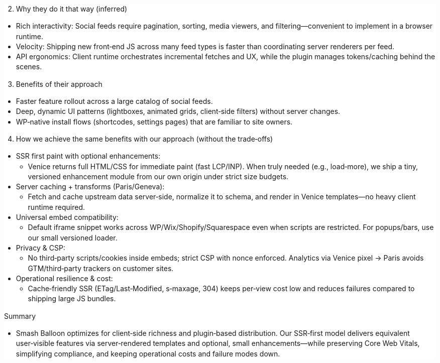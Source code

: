 2) Why they do it that way (inferred)
- Rich interactivity: Social feeds require pagination, sorting, media viewers, and filtering—convenient to implement in a browser runtime.
- Velocity: Shipping new front‑end JS across many feed types is faster than coordinating server renderers per feed.
- API ergonomics: Client runtime orchestrates incremental fetches and UX, while the plugin manages tokens/caching behind the scenes.

3) Benefits of their approach
- Faster feature rollout across a large catalog of social feeds.
- Deep, dynamic UI patterns (lightboxes, animated grids, client‑side filters) without server changes.
- WP‑native install flows (shortcodes, settings pages) that are familiar to site owners.

4) How we achieve the same benefits with our approach (without the trade‑offs)
- SSR first paint with optional enhancements:
  - Venice returns full HTML/CSS for immediate paint (fast LCP/INP). When truly needed (e.g., load‑more), we ship a tiny, versioned enhancement module from our own origin under strict size budgets.
- Server caching + transforms (Paris/Geneva):
  - Fetch and cache upstream data server‑side, normalize it to schema, and render in Venice templates—no heavy client runtime required.
- Universal embed compatibility:
  - Default iframe snippet works across WP/Wix/Shopify/Squarespace even when scripts are restricted. For popups/bars, use our small versioned loader.
- Privacy & CSP:
  - No third‑party scripts/cookies inside embeds; strict CSP with nonce enforced. Analytics via Venice pixel → Paris avoids GTM/third‑party trackers on customer sites.
- Operational resilience & cost:
  - Cache‑friendly SSR (ETag/Last‑Modified, s‑maxage, 304) keeps per‑view cost low and reduces failures compared to shipping large JS bundles.

Summary
- Smash Balloon optimizes for client‑side richness and plugin‑based distribution. Our SSR‑first model delivers equivalent user‑visible features via server‑rendered templates and optional, small enhancements—while preserving Core Web Vitals, simplifying compliance, and keeping operational costs and failure modes down.
